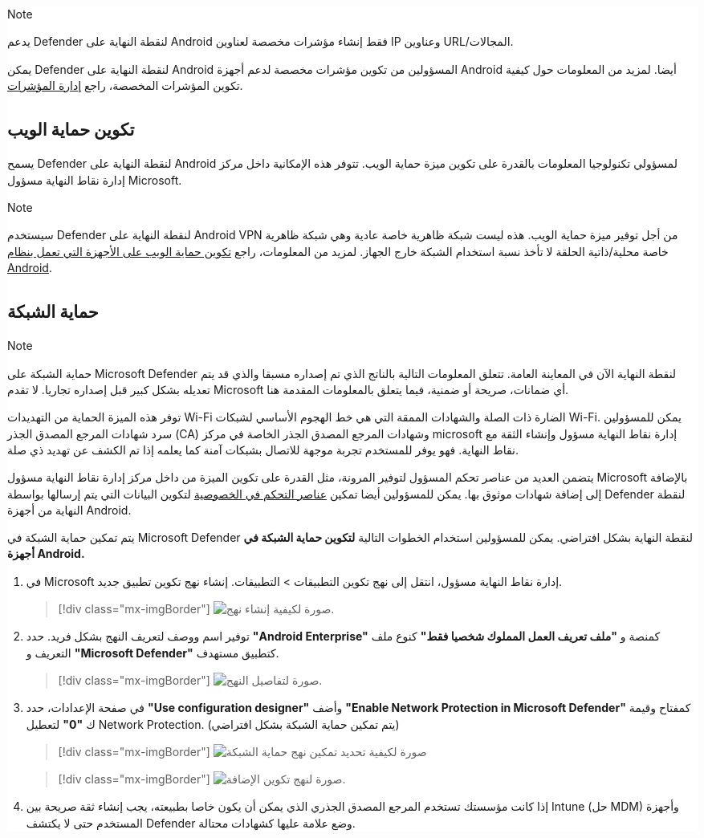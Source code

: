 > [!NOTE]
> يدعم Defender لنقطة النهاية على Android فقط إنشاء مؤشرات مخصصة لعناوين IP وعناوين URL/المجالات.

يمكن Defender لنقطة النهاية على Android المسؤولين من تكوين مؤشرات مخصصة لدعم أجهزة Android أيضا. لمزيد من المعلومات حول كيفية تكوين المؤشرات المخصصة، راجع [إدارة المؤشرات](manage-indicators.md).

## <a name="configure-web-protection"></a>تكوين حماية الويب
يسمح Defender لنقطة النهاية على Android لمسؤولي تكنولوجيا المعلومات بالقدرة على تكوين ميزة حماية الويب. تتوفر هذه الإمكانية داخل مركز إدارة نقاط النهاية مسؤول Microsoft.

> [!NOTE]
> سيستخدم Defender لنقطة النهاية على Android VPN من أجل توفير ميزة حماية الويب. هذه ليست شبكة ظاهرية خاصة عادية وهي شبكة ظاهرية خاصة محلية/ذاتية الحلقة لا تأخذ نسبة استخدام الشبكة خارج الجهاز.
> لمزيد من المعلومات، راجع [تكوين حماية الويب على الأجهزة التي تعمل بنظام Android](/mem/intune/protect/advanced-threat-protection-manage-android).

## <a name="network-protection"></a>حماية الشبكة
>[!NOTE]
>حماية الشبكة على Microsoft Defender لنقطة النهاية الآن في المعاينة العامة. تتعلق المعلومات التالية بالناتج الذي تم إصداره مسبقا والذي قد يتم تعديله بشكل كبير قبل إصداره تجاريا. لا تقدم Microsoft أي ضمانات، صريحة أو ضمنية، فيما يتعلق بالمعلومات المقدمة هنا.

توفر هذه الميزة الحماية من التهديدات Wi-Fi الضارة ذات الصلة والشهادات الممقة التي هي خط الهجوم الأساسي لشبكات Wi-Fi. يمكن للمسؤولين سرد شهادات المرجع المصدق الجذر (CA) وشهادات المرجع المصدق الجذر الخاصة في مركز microsoft إدارة نقاط النهاية مسؤول وإنشاء الثقة مع نقاط النهاية. فهو يوفر للمستخدم تجربة موجهة للاتصال بشبكات آمنة كما يعلمه إذا تم الكشف عن تهديد ذي صلة. 

يتضمن العديد من عناصر تحكم المسؤول لتوفير المرونة، مثل القدرة على تكوين الميزة من داخل مركز إدارة نقاط النهاية مسؤول Microsoft بالإضافة إلى إضافة شهادات موثوق بها. يمكن للمسؤولين أيضا تمكين [عناصر التحكم في الخصوصية](/microsoft-365/security/defender-endpoint/android-configure#privacy-controls) لتكوين البيانات التي يتم إرسالها بواسطة Defender لنقطة النهاية من أجهزة Android.

يتم تمكين حماية الشبكة في Microsoft Defender لنقطة النهاية بشكل افتراضي. يمكن للمسؤولين استخدام الخطوات التالية **لتكوين حماية الشبكة في أجهزة Android.**

1. في Microsoft إدارة نقاط النهاية مسؤول، انتقل إلى نهج تكوين التطبيقات > التطبيقات. إنشاء نهج تكوين تطبيق جديد.
    > [!div class="mx-imgBorder"]
    > ![صورة لكيفية إنشاء نهج.](images/android-mem.png)
1. توفير اسم ووصف لتعريف النهج بشكل فريد. حدد **"Android Enterprise"** كمنصة و **"ملف تعريف العمل المملوك شخصيا فقط"** كنوع ملف التعريف و **"Microsoft Defender"** كتطبيق مستهدف.
    > [!div class="mx-imgBorder"]
    > ![صورة لتفاصيل النهج.](images/appconfigdetails.png)
1. في صفحة الإعدادات، حدد **"Use configuration designer"** وأضف **"Enable Network Protection in Microsoft Defender"** كمفتاح وقيمة ك **"0"** لتعطيل Network Protection. (يتم تمكين حماية الشبكة بشكل افتراضي)
    > [!div class="mx-imgBorder"]
    > ![صورة لكيفية تحديد تمكين نهج حماية الشبكة](images/selectnp.png)
    
    > [!div class="mx-imgBorder"]
    > ![صورة لنهج تكوين الإضافة.](images/npvalue.png)
1. إذا كانت مؤسستك تستخدم المرجع المصدق الجذري الذي يمكن أن يكون خاصا بطبيعته، يجب إنشاء ثقة صريحة بين Intune (حل MDM) وأجهزة المستخدم حتى لا يكتشف Defender وضع علامة عليها كشهادات محتالة.  

